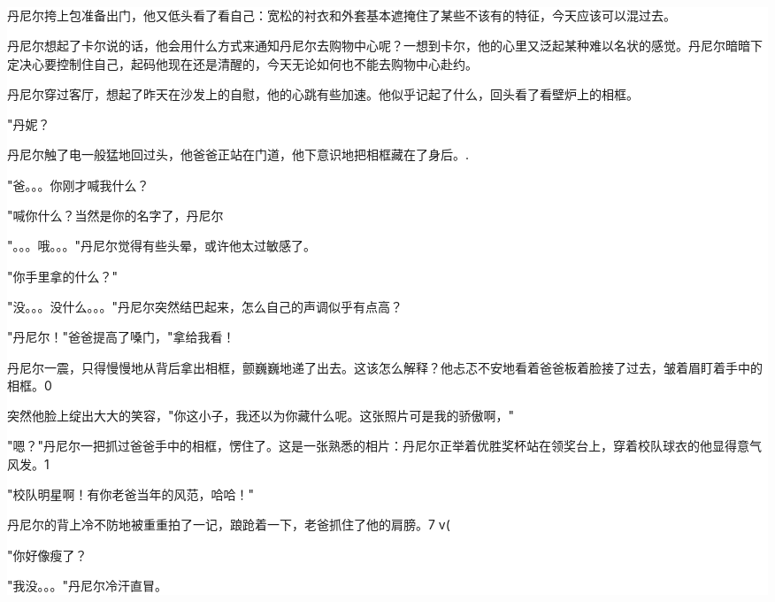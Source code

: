 





丹尼尔挎上包准备出门，他又低头看了看自己：宽松的衬衣和外套基本遮掩住了某些不该有的特征，今天应该可以混过去。



丹尼尔想起了卡尔说的话，他会用什么方式来通知丹尼尔去购物中心呢？一想到卡尔，他的心里又泛起某种难以名状的感觉。丹尼尔暗暗下定决心要控制住自己，起码他现在还是清醒的，今天无论如何也不能去购物中心赴约。



丹尼尔穿过客厅，想起了昨天在沙发上的自慰，他的心跳有些加速。他似乎记起了什么，回头看了看壁炉上的相框。





"丹妮？



丹尼尔触了电一般猛地回过头，他爸爸正站在门道，他下意识地把相框藏在了身后。.



"爸。。。你刚才喊我什么？



"喊你什么？当然是你的名字了，丹尼尔



"。。。哦。。。"丹尼尔觉得有些头晕，或许他太过敏感了。



"你手里拿的什么？"



"没。。。没什么。。。"丹尼尔突然结巴起来，怎么自己的声调似乎有点高？



"丹尼尔！"爸爸提高了嗓门，"拿给我看！



丹尼尔一震，只得慢慢地从背后拿出相框，颤巍巍地递了出去。这该怎么解释？他忐忑不安地看着爸爸板着脸接了过去，皱着眉盯着手中的相框。0



突然他脸上绽出大大的笑容，"你这小子，我还以为你藏什么呢。这张照片可是我的骄傲啊，"



"嗯？"丹尼尔一把抓过爸爸手中的相框，愣住了。这是一张熟悉的相片：丹尼尔正举着优胜奖杯站在领奖台上，穿着校队球衣的他显得意气风发。1



"校队明星啊！有你老爸当年的风范，哈哈！"



丹尼尔的背上冷不防地被重重拍了一记，踉跄着一下，老爸抓住了他的肩膀。7 v(



"你好像瘦了？



"我没。。。"丹尼尔冷汗直冒。
